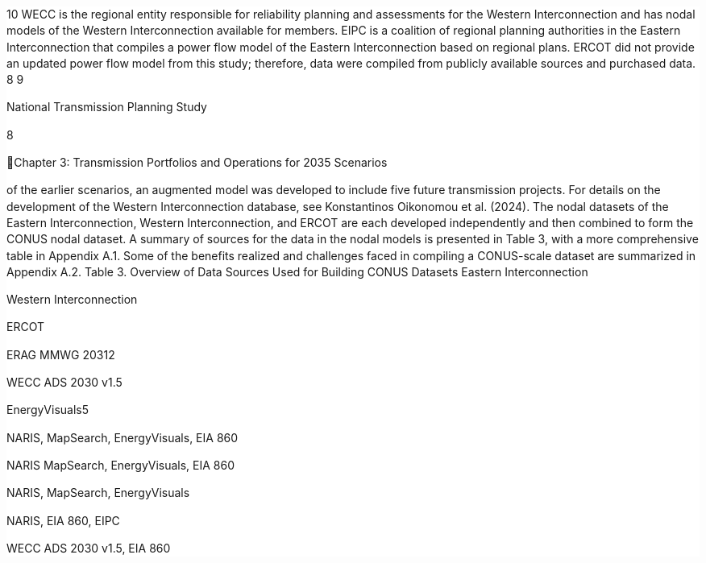 10
WECC is the regional entity responsible for reliability planning and assessments for the Western
Interconnection and has nodal models of the Western Interconnection available for members. EIPC is a
coalition of regional planning authorities in the Eastern Interconnection that compiles a power flow model
of the Eastern Interconnection based on regional plans. ERCOT did not provide an updated power flow
model from this study; therefore, data were compiled from publicly available sources and purchased data.
8
9

National Transmission Planning Study

8

Chapter 3: Transmission Portfolios and Operations for 2035 Scenarios

of the earlier scenarios, an augmented model was developed to include five future
transmission projects. For details on the development of the Western Interconnection
database, see Konstantinos Oikonomou et al. (2024).
The nodal datasets of the Eastern Interconnection, Western Interconnection, and
ERCOT are each developed independently and then combined to form the CONUS
nodal dataset. A summary of sources for the data in the nodal models is presented
in Table 3, with a more comprehensive table in Appendix A.1. Some of the benefits
realized and challenges faced in compiling a CONUS-scale dataset are summarized in
Appendix A.2.
Table 3. Overview of Data Sources Used for Building CONUS Datasets
Eastern
Interconnection

Western
Interconnection

ERCOT

ERAG MMWG 20312

WECC ADS 2030 v1.5

EnergyVisuals5

NARIS, MapSearch,
EnergyVisuals,
EIA 860

NARIS MapSearch,
EnergyVisuals, EIA 860

NARIS,
MapSearch,
EnergyVisuals

NARIS, EIA 860,
EIPC

WECC ADS 2030 v1.5,
EIA 860
